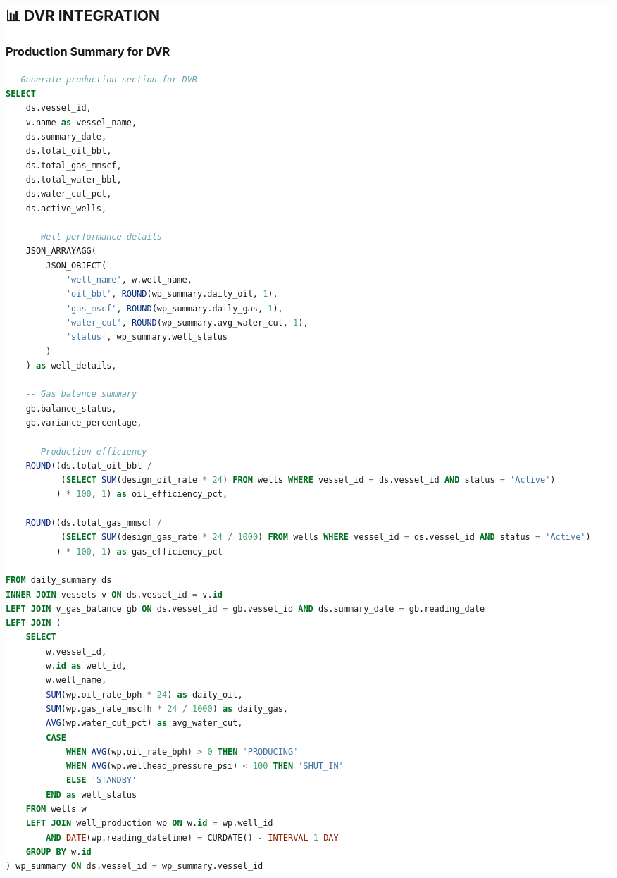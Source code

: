
## 📊 **DVR INTEGRATION**

### **Production Summary for DVR**
```sql
-- Generate production section for DVR
SELECT 
    ds.vessel_id,
    v.name as vessel_name,
    ds.summary_date,
    ds.total_oil_bbl,
    ds.total_gas_mmscf,
    ds.total_water_bbl,
    ds.water_cut_pct,
    ds.active_wells,
    
    -- Well performance details
    JSON_ARRAYAGG(
        JSON_OBJECT(
            'well_name', w.well_name,
            'oil_bbl', ROUND(wp_summary.daily_oil, 1),
            'gas_mscf', ROUND(wp_summary.daily_gas, 1),
            'water_cut', ROUND(wp_summary.avg_water_cut, 1),
            'status', wp_summary.well_status
        )
    ) as well_details,
    
    -- Gas balance summary
    gb.balance_status,
    gb.variance_percentage,
    
    -- Production efficiency
    ROUND((ds.total_oil_bbl / 
           (SELECT SUM(design_oil_rate * 24) FROM wells WHERE vessel_id = ds.vessel_id AND status = 'Active')
          ) * 100, 1) as oil_efficiency_pct,
          
    ROUND((ds.total_gas_mmscf / 
           (SELECT SUM(design_gas_rate * 24 / 1000) FROM wells WHERE vessel_id = ds.vessel_id AND status = 'Active')
          ) * 100, 1) as gas_efficiency_pct

FROM daily_summary ds
INNER JOIN vessels v ON ds.vessel_id = v.id
LEFT JOIN v_gas_balance gb ON ds.vessel_id = gb.vessel_id AND ds.summary_date = gb.reading_date
LEFT JOIN (
    SELECT 
        w.vessel_id,
        w.id as well_id,
        w.well_name,
        SUM(wp.oil_rate_bph * 24) as daily_oil,
        SUM(wp.gas_rate_mscfh * 24 / 1000) as daily_gas,
        AVG(wp.water_cut_pct) as avg_water_cut,
        CASE 
            WHEN AVG(wp.oil_rate_bph) > 0 THEN 'PRODUCING'
            WHEN AVG(wp.wellhead_pressure_psi) < 100 THEN 'SHUT_IN'
            ELSE 'STANDBY'
        END as well_status
    FROM wells w
    LEFT JOIN well_production wp ON w.id = wp.well_id 
        AND DATE(wp.reading_datetime) = CURDATE() - INTERVAL 1 DAY
    GROUP BY w.id
) wp_summary ON ds.vessel_id = wp_summary.vessel_id
```